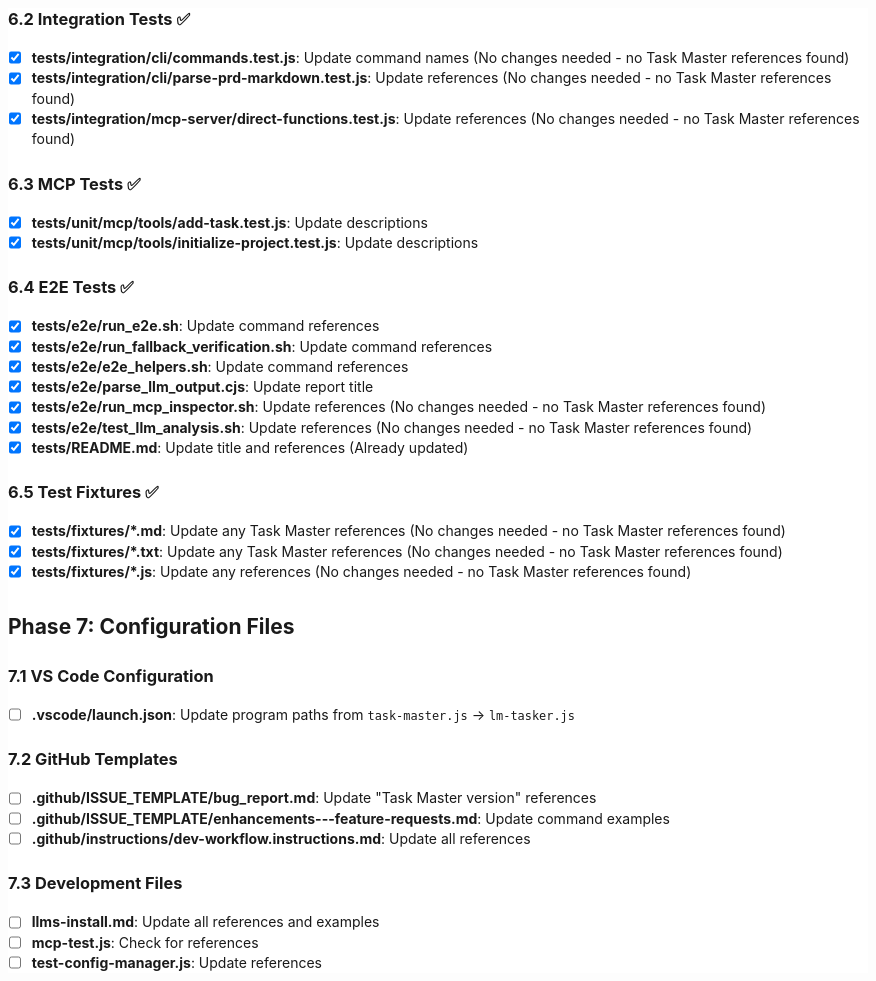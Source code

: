 ### 6.2 Integration Tests ✅

- [x] **tests/integration/cli/commands.test.js**: Update command names (No changes needed - no Task Master references found)
- [x] **tests/integration/cli/parse-prd-markdown.test.js**: Update references (No changes needed - no Task Master references found)
- [x] **tests/integration/mcp-server/direct-functions.test.js**: Update references (No changes needed - no Task Master references found)

### 6.3 MCP Tests ✅

- [x] **tests/unit/mcp/tools/add-task.test.js**: Update descriptions
- [x] **tests/unit/mcp/tools/initialize-project.test.js**: Update descriptions

### 6.4 E2E Tests ✅

- [x] **tests/e2e/run_e2e.sh**: Update command references
- [x] **tests/e2e/run_fallback_verification.sh**: Update command references
- [x] **tests/e2e/e2e_helpers.sh**: Update command references
- [x] **tests/e2e/parse_llm_output.cjs**: Update report title
- [x] **tests/e2e/run_mcp_inspector.sh**: Update references (No changes needed - no Task Master references found)
- [x] **tests/e2e/test_llm_analysis.sh**: Update references (No changes needed - no Task Master references found)
- [x] **tests/README.md**: Update title and references (Already updated)

### 6.5 Test Fixtures ✅

- [x] **tests/fixtures/*.md**: Update any Task Master references (No changes needed - no Task Master references found)
- [x] **tests/fixtures/*.txt**: Update any Task Master references (No changes needed - no Task Master references found)
- [x] **tests/fixtures/*.js**: Update any references (No changes needed - no Task Master references found)

## Phase 7: Configuration Files

### 7.1 VS Code Configuration

- [ ] **.vscode/launch.json**: Update program paths from `task-master.js` → `lm-tasker.js`

### 7.2 GitHub Templates

- [ ] **.github/ISSUE_TEMPLATE/bug_report.md**: Update "Task Master version" references
- [ ] **.github/ISSUE_TEMPLATE/enhancements---feature-requests.md**: Update command examples
- [ ] **.github/instructions/dev-workflow.instructions.md**: Update all references

### 7.3 Development Files

- [ ] **llms-install.md**: Update all references and examples
- [ ] **mcp-test.js**: Check for references
- [ ] **test-config-manager.js**: Update references
